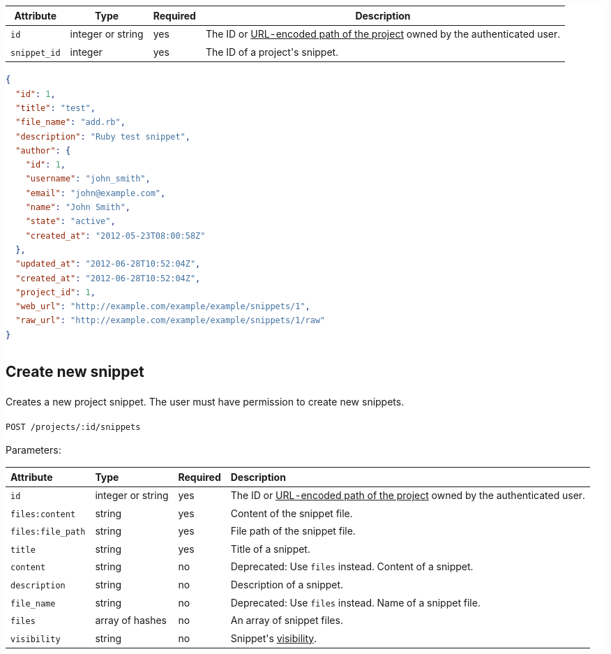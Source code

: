 | Attribute    | Type           | Required | Description |
|--------------|----------------|----------|-------------|
| `id`         | integer or string | yes      | The ID or [URL-encoded path of the project](rest/index.md#namespaced-path-encoding) owned by the authenticated user.
| `snippet_id` | integer        | yes      | The ID of a project's snippet.

```json
{
  "id": 1,
  "title": "test",
  "file_name": "add.rb",
  "description": "Ruby test snippet",
  "author": {
    "id": 1,
    "username": "john_smith",
    "email": "john@example.com",
    "name": "John Smith",
    "state": "active",
    "created_at": "2012-05-23T08:00:58Z"
  },
  "updated_at": "2012-06-28T10:52:04Z",
  "created_at": "2012-06-28T10:52:04Z",
  "project_id": 1,
  "web_url": "http://example.com/example/example/snippets/1",
  "raw_url": "http://example.com/example/example/snippets/1/raw"
}
```

## Create new snippet

Creates a new project snippet. The user must have permission to create new snippets.

```plaintext
POST /projects/:id/snippets
```

Parameters:

| Attribute         | Type            | Required | Description |
|:------------------|:----------------|:---------|:------------|
| `id`              | integer or string         | yes      | The ID or [URL-encoded path of the project](rest/index.md#namespaced-path-encoding) owned by the authenticated user.
| `files:content`   | string          | yes      | Content of the snippet file.
| `files:file_path` | string          | yes      | File path of the snippet file.
| `title`           | string          | yes      | Title of a snippet.
| `content`         | string          | no       | Deprecated: Use `files` instead. Content of a snippet.
| `description`     | string          | no       | Description of a snippet.
| `file_name`       | string          | no       | Deprecated: Use `files` instead. Name of a snippet file.
| `files`           | array of hashes | no       | An array of snippet files.
| `visibility`      | string          | no       | Snippet's [visibility](#snippet-visibility-level).
